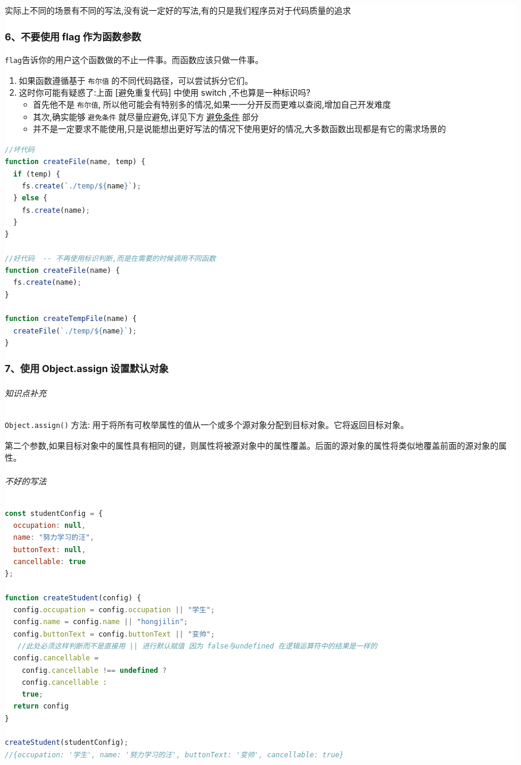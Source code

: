 实际上不同的场景有不同的写法,没有说一定好的写法,有的只是我们程序员对于代码质量的追求

### 6、不要使用 flag 作为函数参数

`flag`告诉你的用户这个函数做的不止一件事。而函数应该只做一件事。

1. 如果函数遵循基于 `布尔值` 的不同代码路径，可以尝试拆分它们。
2. 这时你可能有疑惑了:上面 [避免重复代码] 中使用 switch ,不也算是一种标识吗?
   * 首先他不是 `布尔值`, 所以他可能会有特别多的情况,如果一一分开反而更难以查阅,增加自己开发难度
   * 其次,确实能够  `避免条件` 就尽量应避免,详见下方  [避免条件](#14、避免条件) 部分
   * 并不是一定要求不能使用,只是说能想出更好写法的情况下使用更好的情况,大多数函数出现都是有它的需求场景的

```js
//坏代码
function createFile(name, temp) {
  if (temp) {
    fs.create(`./temp/${name}`);
  } else {
    fs.create(name);
  }
}

//好代码  -- 不再使用标识判断,而是在需要的时候调用不同函数
function createFile(name) {
  fs.create(name);
}

function createTempFile(name) {
  createFile(`./temp/${name}`);
}
```

### 7、使用 Object.assign 设置默认对象

###### 知识点补充

`Object.assign()` 方法: 用于将所有可枚举属性的值从一个或多个源对象分配到目标对象。它将返回目标对象。

第二个参数,如果目标对象中的属性具有相同的键，则属性将被源对象中的属性覆盖。后面的源对象的属性将类似地覆盖前面的源对象的属性。  

###### 不好的写法

```js
const studentConfig = {
  occupation: null,
  name: "努力学习的汪",
  buttonText: null,
  cancellable: true
};

function createStudent(config) {
  config.occupation = config.occupation || "学生";
  config.name = config.name || "hongjilin";
  config.buttonText = config.buttonText || "变帅";
   //此处必须这样判断而不是直接用 || 进行默认赋值 因为 false与undefined 在逻辑运算符中的结果是一样的 
  config.cancellable =
    config.cancellable !== undefined ?
    config.cancellable :
    true;
  return config
}

createStudent(studentConfig);
//{occupation: '学生', name: '努力学习的汪', buttonText: '变帅', cancellable: true}
```


  [index]: number,
  [getKey('handsome')]: true,